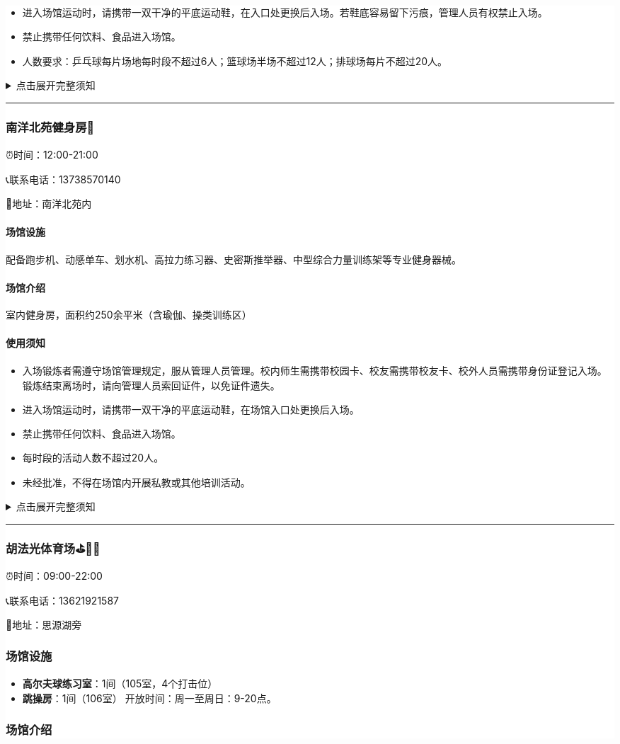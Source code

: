 - 进入场馆运动时，请携带一双干净的平底运动鞋，在入口处更换后入场。若鞋底容易留下污痕，管理人员有权禁止入场。  

- 禁止携带任何饮料、食品进入场馆。  

- 人数要求：乒乓球每片场地每时段不超过6人；篮球场半场不超过12人；排球场每片不超过20人。  

<details><summary>点击展开完整须知</summary></details>


---

### **南洋北苑健身房💪**  

⏰时间：12:00-21:00  

📞联系电话：13738570140

📍地址：南洋北苑内

#### **场馆设施**

配备跑步机、动感单车、划水机、高拉力练习器、史密斯推举器、中型综合力量训练架等专业健身器械。

#### **场馆介绍**

室内健身房，面积约250余平米（含瑜伽、操类训练区）

#### **使用须知**

- 入场锻炼者需遵守场馆管理规定，服从管理人员管理。校内师生需携带校园卡、校友需携带校友卡、校外人员需携带身份证登记入场。锻炼结束离场时，请向管理人员索回证件，以免证件遗失。  

- 进入场馆运动时，请携带一双干净的平底运动鞋，在场馆入口处更换后入场。  

- 禁止携带任何饮料、食品进入场馆。  

- 每时段的活动人数不超过20人。  

- 未经批准，不得在场馆内开展私教或其他培训活动。  

<details><summary>点击展开完整须知</summary></details>


---

### **胡法光体育场⛳💃🏻**  

⏰时间：09:00-22:00  

📞联系电话：13621921587

📍地址：思源湖旁

### **场馆设施**

* **高尔夫球练习室**：1间（105室，4个打击位）
* **跳操房**：1间（106室）
开放时间：周一至周日：9-20点。

### **场馆介绍**
